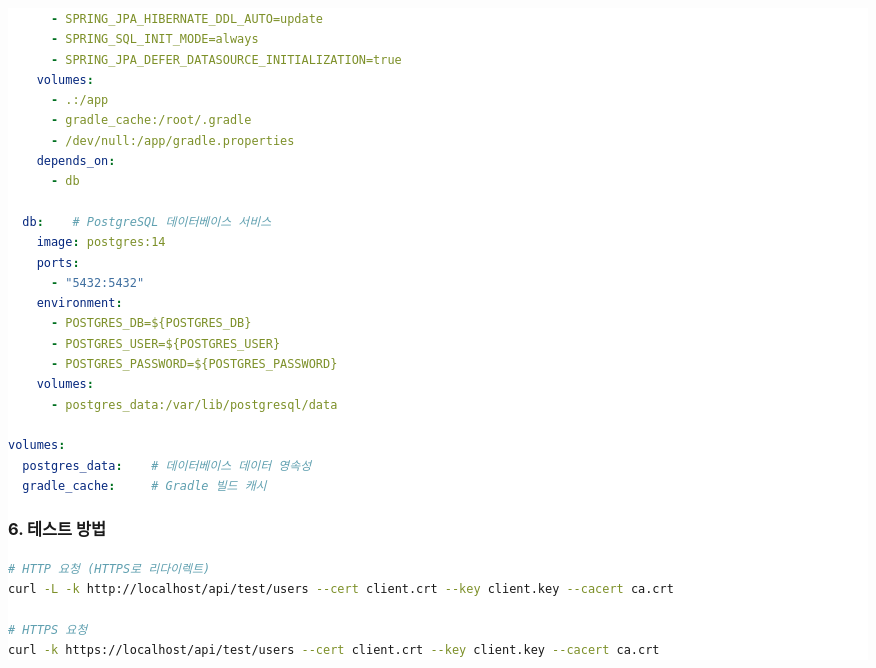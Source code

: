 ```yaml
      - SPRING_JPA_HIBERNATE_DDL_AUTO=update
      - SPRING_SQL_INIT_MODE=always
      - SPRING_JPA_DEFER_DATASOURCE_INITIALIZATION=true
    volumes:
      - .:/app
      - gradle_cache:/root/.gradle
      - /dev/null:/app/gradle.properties
    depends_on:
      - db

  db:    # PostgreSQL 데이터베이스 서비스
    image: postgres:14
    ports:
      - "5432:5432"
    environment:
      - POSTGRES_DB=${POSTGRES_DB}
      - POSTGRES_USER=${POSTGRES_USER}
      - POSTGRES_PASSWORD=${POSTGRES_PASSWORD}
    volumes:
      - postgres_data:/var/lib/postgresql/data

volumes:
  postgres_data:    # 데이터베이스 데이터 영속성
  gradle_cache:     # Gradle 빌드 캐시
```

### 6. 테스트 방법

```bash
# HTTP 요청 (HTTPS로 리다이렉트)
curl -L -k http://localhost/api/test/users --cert client.crt --key client.key --cacert ca.crt

# HTTPS 요청
curl -k https://localhost/api/test/users --cert client.crt --key client.key --cacert ca.crt
```